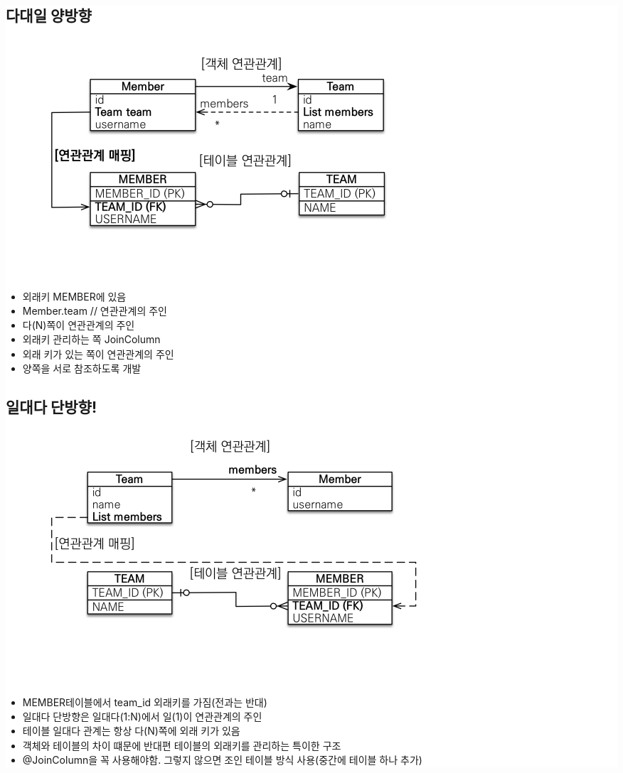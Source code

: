 ## 다대일 양방향
![img_8.png](img/img_8.png)
* 외래키 MEMBER에 있음
* Member.team // 연관관계의 주인
* 다(N)쪽이 연관관계의 주인 
* 외래키 관리하는 쪽 JoinColumn
* 외래 키가 있는 쪽이 연관관계의 주인
* 양쪽을 서로 참조하도록 개발

## 일대다 단방향!
![img_10.png](img/img_10.png)
* MEMBER테이블에서 team_id 외래키를 가짐(전과는 반대)
* 일대다 단방향은 일대다(1:N)에서 일(1)이 연관관계의 주인
* 테이블 일대다 관계는 항상 다(N)쪽에 외래 키가 있음
* 객체와 테이블의 차이 떄문에 반대편 테이블의 외래키를 관리하는 특이한 구조
* @JoinColumn을 꼭 사용해야함. 그렇지 않으면 조인 테이블 방식 사용(중간에 테이블 하나 추가)
